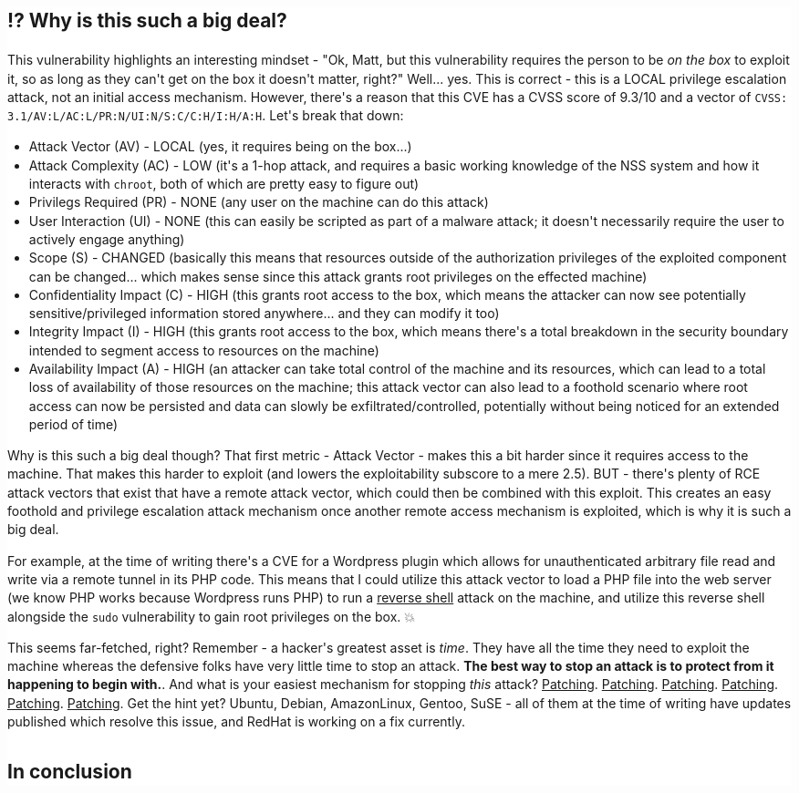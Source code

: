 ## :interrobang: Why is this such a big deal?

This vulnerability highlights an interesting mindset - "Ok, Matt, but this vulnerability requires the person to be _on the box_ to exploit it, so as long as they can't get on the box it doesn't matter, right?"  Well...  yes.  This is correct - this is a LOCAL privilege escalation attack, not an initial access mechanism.  However, there's a reason that this CVE has a CVSS score of 9.3/10 and a vector of `CVSS:3.1/AV:L/AC:L/PR:N/UI:N/S:C/C:H/I:H/A:H`.  Let's break that down:

- Attack Vector (AV) - LOCAL (yes, it requires being on the box...)
- Attack Complexity (AC) - LOW (it's a 1-hop attack, and requires a basic working knowledge of the NSS system and how it interacts with `chroot`, both of which are pretty easy to figure out)
- Privilegs Required (PR) - NONE (any user on the machine can do this attack)
- User Interaction (UI) - NONE (this can easily be scripted as part of a malware attack; it doesn't necessarily require the user to actively engage anything)
- Scope (S) - CHANGED (basically this means that resources outside of the authorization privileges of the exploited component can be changed...  which makes sense since this attack grants root privileges on the effected machine)
- Confidentiality Impact (C) - HIGH (this grants root access to the box, which means the attacker can now see potentially sensitive/privileged information stored anywhere...  and they can modify it too)
- Integrity Impact (I) - HIGH (this grants root access to the box, which means there's a total breakdown in the security boundary intended to segment access to resources on the machine)
- Availability Impact (A) - HIGH (an attacker can take total control of the machine and its resources, which can lead to a total loss of availability of those resources on the machine; this attack vector can also lead to a foothold scenario where root access can now be persisted and data can slowly be exfiltrated/controlled, potentially without being noticed for an extended period of time)

Why is this such a big deal though?  That first metric - Attack Vector - makes this a bit harder since it requires access to the machine.  That makes this harder to exploit (and lowers the exploitability subscore to a mere 2.5).  BUT - there's plenty of RCE attack vectors that exist that have a remote attack vector, which could then be combined with this exploit.  This creates an easy foothold and privilege escalation attack mechanism once another remote access mechanism is exploited, which is why it is such a big deal.  

For example, at the time of writing there's a CVE for a Wordpress plugin which allows for unauthenticated arbitrary file read and write via a remote tunnel in its PHP code.  This means that I could utilize this attack vector to load a PHP file into the web server (we know PHP works because Wordpress runs PHP) to run a [reverse shell](https://github.com/nicholasaleks/reverse-shells/blob/master/Readme.md) attack on the machine, and utilize this reverse shell alongside the `sudo` vulnerability to gain root privileges on the box.  :boom:

This seems far-fetched, right?  Remember - a hacker's greatest asset is _time_.  They have all the time they need to exploit the machine whereas the defensive folks have very little time to stop an attack.  **The best way to stop an attack is to protect from it happening to begin with.**. And what is your easiest mechanism for stopping _this_ attack?  [Patching](https://ubuntu.com/security/notices/USN-7604-1).  [Patching](https://security-tracker.debian.org/tracker/CVE-2025-32463).  [Patching](https://access.redhat.com/security/cve/cve-2025-32463).  [Patching](https://explore.alas.aws.amazon.com/CVE-2025-32463.html).  [Patching](https://bugs.gentoo.org/show_bug.cgi?id=CVE-2025-32463).  [Patching](https://www.suse.com/support/update/announcement/2025/suse-su-202502177-1/).  Get the hint yet?  Ubuntu, Debian, AmazonLinux, Gentoo, SuSE - all of them at the time of writing have updates published which resolve this issue, and RedHat is working on a fix currently.

## In conclusion
